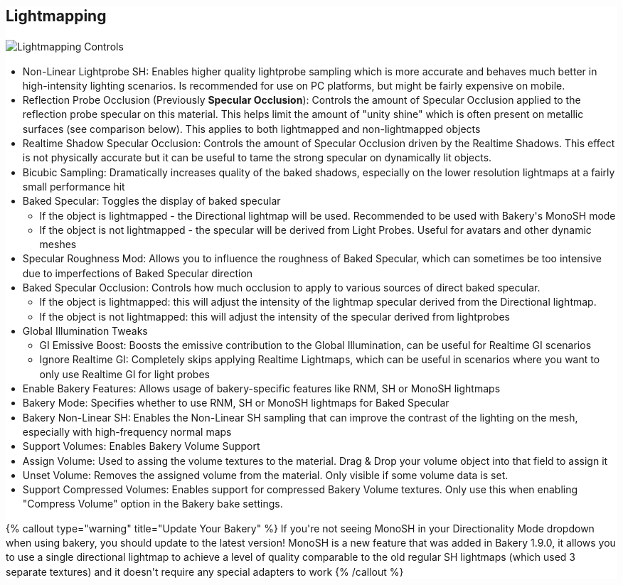 
## Lightmapping

![Lightmapping Controls](/img/docs/orl-standard/base-shader/lightmapping.png)

- Non-Linear Lightprobe SH: Enables higher quality lightprobe sampling which is more accurate and behaves much better in high-intensity lighting scenarios. Is recommended for use on PC platforms, but might be fairly expensive on mobile.
- Reflection Probe Occlusion (Previously **Specular Occlusion**): Controls the amount of Specular Occlusion applied to the reflection probe specular on this material. This helps limit the amount of "unity shine" which is often present on metallic surfaces (see comparison below). This applies to both lightmapped and non-lightmapped objects
- Realtime Shadow Specular Occlusion: Controls the amount of Specular Occlusion driven by the Realtime Shadows. This effect is not physically accurate but it can be useful to tame the strong specular on dynamically lit objects.
- Bicubic Sampling: Dramatically increases quality of the baked shadows, especially on the lower resolution lightmaps at a fairly small performance hit
- Baked Specular: Toggles the display of baked specular
  - If the object is lightmapped - the Directional lightmap will be used. Recommended to be used with Bakery's MonoSH mode
  - If the object is not lightmapped - the specular will be derived from Light Probes. Useful for avatars and other dynamic meshes
- Specular Roughness Mod: Allows you to influence the roughness of Baked Specular, which can sometimes be too intensive due to imperfections of Baked Specular direction
- Baked Specular Occlusion: Controls how much occlusion to apply to various sources of direct baked specular.
  - If the object is lightmapped: this will adjust the intensity of the lightmap specular derived from the Directional lightmap.
  - If the object is not lightmapped: this will adjust the intensity of the specular derived from lightprobes
- Global Illumination Tweaks
  - GI Emissive Boost: Boosts the emissive contribution to the Global Illumination, can be useful for Realtime GI scenarios
  - Ignore Realtime GI: Completely skips applying Realtime Lightmaps, which can be useful in scenarios where you want to only use Realtime GI for light probes
- Enable Bakery Features: Allows usage of bakery-specific features like RNM, SH or MonoSH lightmaps
- Bakery Mode: Specifies whether to use RNM, SH or MonoSH lightmaps for Baked Specular
- Bakery Non-Linear SH: Enables the Non-Linear SH sampling that can improve the contrast of the lighting on the mesh, especially with high-frequency normal maps
- Support Volumes: Enables Bakery Volume Support
- Assign Volume: Used to assing the volume textures to the material. Drag & Drop your volume object into that field to assign it
- Unset Volume: Removes the assigned volume from the material. Only visible if some volume data is set.
- Support Compressed Volumes: Enables support for compressed Bakery Volume textures. Only use this when enabling "Compress Volume" option in the Bakery bake settings.

{% callout type="warning" title="Update Your Bakery" %}
If you're not seeing MonoSH in your Directionality Mode dropdown when using bakery, you should update to the latest version! MonoSH is a new feature that was added in Bakery 1.9.0, it allows you to use a single directional lightmap to achieve a level of quality comparable to the old regular SH lightmaps (which used 3 separate textures) and it doesn't require any special adapters to work
{% /callout %}
